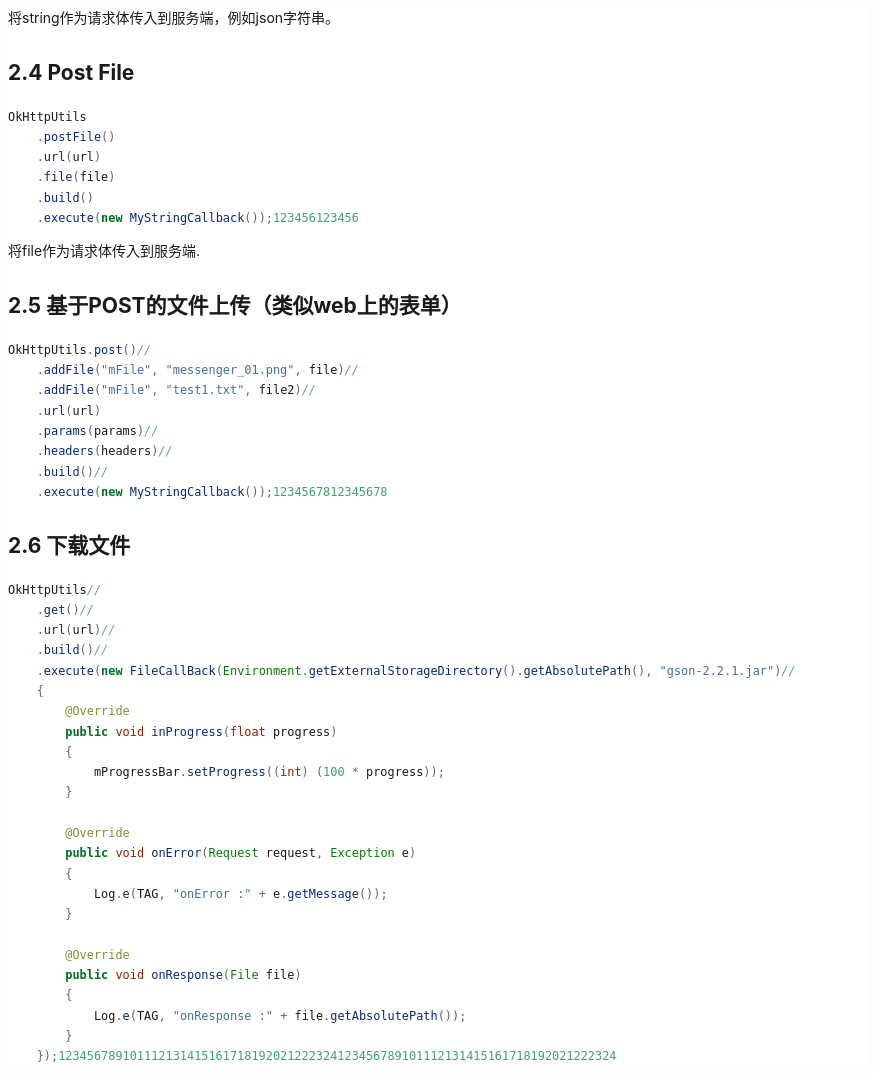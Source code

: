 将string作为请求体传入到服务端，例如json字符串。

## 2.4 Post File

```java
OkHttpUtils
    .postFile()
    .url(url)
    .file(file)
    .build()
    .execute(new MyStringCallback());123456123456
```

将file作为请求体传入到服务端.

## 2.5 基于POST的文件上传（类似web上的表单）

```java
OkHttpUtils.post()//
    .addFile("mFile", "messenger_01.png", file)//
    .addFile("mFile", "test1.txt", file2)//
    .url(url)
    .params(params)//
    .headers(headers)//
    .build()//
    .execute(new MyStringCallback());1234567812345678
```

## 2.6 下载文件

```java
OkHttpUtils//
    .get()//
    .url(url)//
    .build()//
    .execute(new FileCallBack(Environment.getExternalStorageDirectory().getAbsolutePath(), "gson-2.2.1.jar")//
    {
        @Override
        public void inProgress(float progress)
        {
            mProgressBar.setProgress((int) (100 * progress));
        }

        @Override
        public void onError(Request request, Exception e)
        {
            Log.e(TAG, "onError :" + e.getMessage());
        }

        @Override
        public void onResponse(File file)
        {
            Log.e(TAG, "onResponse :" + file.getAbsolutePath());
        }
    });123456789101112131415161718192021222324123456789101112131415161718192021222324
```
